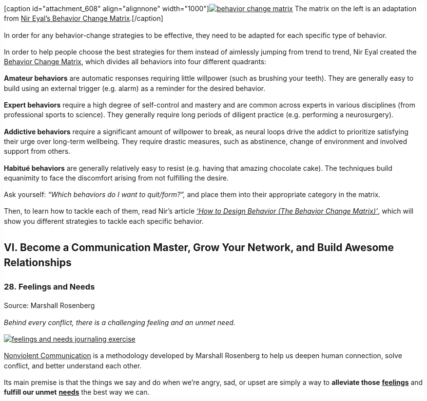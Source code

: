 [caption id="attachment_608" align="alignnone" width="1000"][![behavior change matrix](https://journalsmarter.com/wp-content/uploads/2019/05/27-behavior-change-matrix.jpg)](https://journalsmarter.com/wp-content/uploads/2019/05/27-behavior-change-matrix.jpg) The matrix on the left is an adaptation from [Nir Eyal’s Behavior Change Matrix](https://www.nirandfar.com/how-to-design-behavior/).[/caption]

In order for any behavior-change strategies to be effective, they need to be adapted for each specific type of behavior.

In order to help people choose the best strategies for them instead of aimlessly jumping from trend to trend, Nir Eyal created the [Behavior Change Matrix](https://www.nirandfar.com/how-to-design-behavior/), which divides all behaviors into four different quadrants:

**Amateur behaviors** are automatic responses requiring little willpower (such as brushing your teeth). They are generally easy to build using an external trigger (e.g. alarm) as a reminder for the desired behavior.

**Expert behaviors** require a high degree of self-control and mastery and are common across experts in various disciplines (from professional sports to science). They generally require long periods of diligent practice (e.g. performing a neurosurgery).

**Addictive behaviors** require a significant amount of willpower to break, as neural loops drive the addict to prioritize satisfying their urge over long-term wellbeing. They require drastic measures, such as abstinence, change of environment and involved support from others.

**Habitué behaviors** are generally relatively easy to resist (e.g. having that amazing chocolate cake). The techniques build equanimity to face the discomfort arising from not fulfilling the desire.

Ask yourself: _“Which behaviors do I want to quit/form?”,_ and place them into their appropriate category in the matrix.

Then, to learn how to tackle each of them, read Nir’s article [_‘How to Design Behavior (The Behavior Change Matrix)’_](https://www.nirandfar.com/how-to-design-behavior/), which will show you different strategies to tackle each specific behavior.

## VI. Become a Communication Master, Grow Your Network, and Build Awesome Relationships

### 28. **Feelings and Needs**

Source: Marshall Rosenberg

_Behind every conflict, there is a challenging feeling and an unmet need._

[![feelings and needs journaling exercise](https://journalsmarter.com/wp-content/uploads/2019/05/28-feelings-and-needs.jpg)](https://journalsmarter.com/wp-content/uploads/2019/05/28-feelings-and-needs.jpg)

[Nonviolent Communication](https://www.cnvc.org/node/6856) is a methodology developed by Marshall Rosenberg to help us deepen human connection, solve conflict, and better understand each other.

Its main premise is that the things we say and do when we’re angry, sad, or upset are simply a way to **alleviate those** [**feelings**](https://www.cnvc.org/training/resource/feelings-inventory) and **fulfill our unmet** [**needs**](https://www.cnvc.org/training/resource/needs-inventory) the best way we can.
